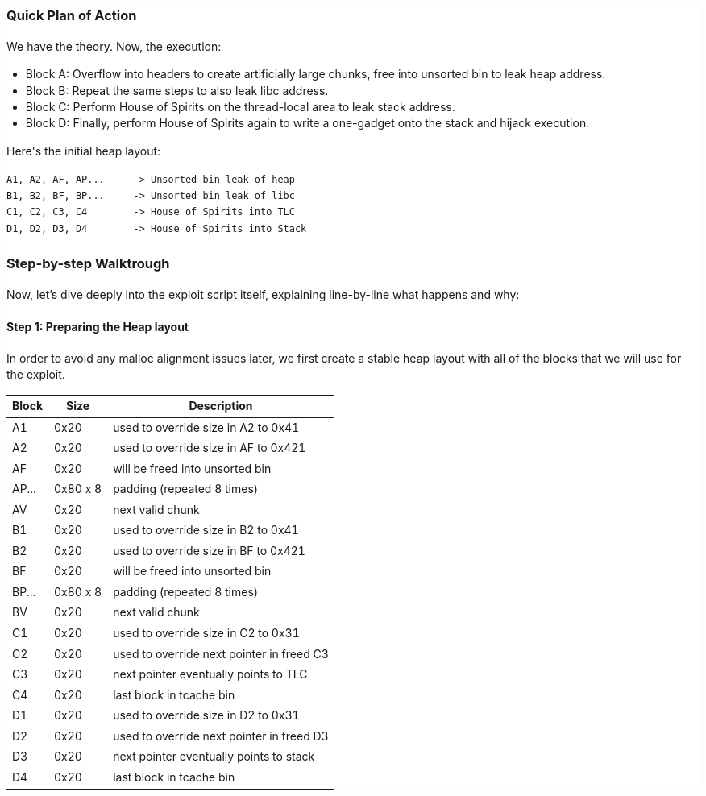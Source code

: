 ### Quick Plan of Action

We have the theory. Now, the execution:
- Block A: Overflow into headers to create artificially large chunks, free into unsorted bin to leak heap address.
- Block B: Repeat the same steps to also leak libc address.
- Block C: Perform House of Spirits on the thread-local area to leak stack address.
- Block D: Finally, perform House of Spirits again to write a one-gadget onto the stack and hijack execution.

Here's the initial heap layout:

```
A1, A2, AF, AP...     -> Unsorted bin leak of heap
B1, B2, BF, BP...     -> Unsorted bin leak of libc
C1, C2, C3, C4        -> House of Spirits into TLC
D1, D2, D3, D4        -> House of Spirits into Stack
```

### Step-by-step Walktrough

Now, let’s dive deeply into the exploit script itself, explaining line-by-line what happens and why:

#### Step 1: Preparing the Heap layout

In order to avoid any malloc alignment issues later, we first create a stable heap layout with all of the blocks that we will use for the exploit.

| Block | Size      | Description                               |
| ----- | --------- | ----------------------------------------- |
| A1    | 0x20      | used to override size in A2 to 0x41       |
| A2    | 0x20      | used to override size in AF to 0x421      |
| AF    | 0x20      | will be freed into unsorted bin           |
| AP... | 0x80 x 8  | padding (repeated 8 times)                |
| AV    | 0x20      | next valid chunk                          |
| B1    | 0x20      | used to override size in B2 to 0x41       |
| B2    | 0x20      | used to override size in BF to 0x421      |
| BF    | 0x20      | will be freed into unsorted bin           |
| BP... | 0x80 x 8  | padding (repeated 8 times)                |
| BV    | 0x20      | next valid chunk                          |
| C1    | 0x20      | used to override size in C2 to 0x31       |
| C2    | 0x20      | used to override next pointer in freed C3 |
| C3    | 0x20      | next pointer eventually points to TLC     |
| C4    | 0x20      | last block in tcache bin                  |
| D1    | 0x20      | used to override size in D2 to 0x31       |
| D2    | 0x20      | used to override next pointer in freed D3 |
| D3    | 0x20      | next pointer eventually points to stack   |
| D4    | 0x20      | last block in tcache bin                  |
